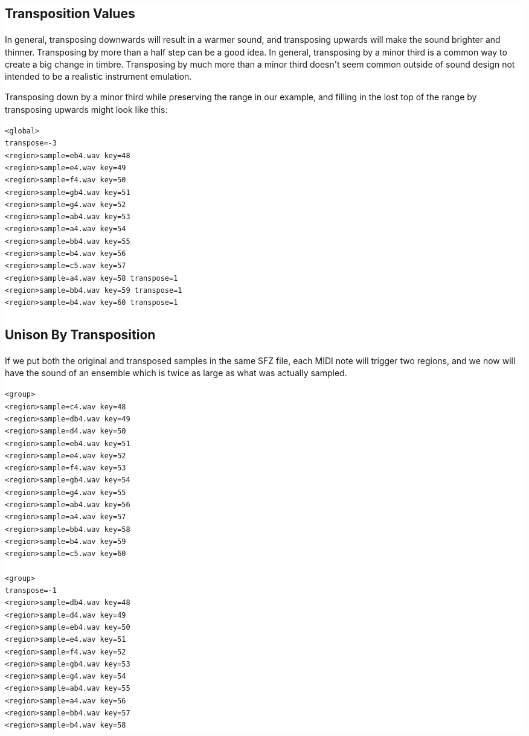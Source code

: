 ## Transposition Values

In general, transposing downwards will result in a warmer sound, and transposing
upwards will make the sound brighter and thinner. Transposing by more than a half
step can be a good idea. In general, transposing by a minor third is a common way
to create a big change in timbre. Transposing by much more than a minor third
doesn't seem common outside of sound design not intended to be a realistic instrument
emulation.

Transposing down by a minor third while preserving the range in our example, and
filling in the lost top of the range by transposing upwards might look like this:

```
<global>
transpose=-3
<region>sample=eb4.wav key=48
<region>sample=e4.wav key=49
<region>sample=f4.wav key=50
<region>sample=gb4.wav key=51
<region>sample=g4.wav key=52
<region>sample=ab4.wav key=53
<region>sample=a4.wav key=54
<region>sample=bb4.wav key=55
<region>sample=b4.wav key=56
<region>sample=c5.wav key=57
<region>sample=a4.wav key=58 transpose=1
<region>sample=bb4.wav key=59 transpose=1
<region>sample=b4.wav key=60 transpose=1
```

## Unison By Transposition

If we put both the original and transposed samples in the same SFZ file, each MIDI
note will trigger two regions, and we now will have the sound of an ensemble which
is twice as large as what was actually sampled.

```
<group>
<region>sample=c4.wav key=48
<region>sample=db4.wav key=49
<region>sample=d4.wav key=50
<region>sample=eb4.wav key=51
<region>sample=e4.wav key=52
<region>sample=f4.wav key=53
<region>sample=gb4.wav key=54
<region>sample=g4.wav key=55
<region>sample=ab4.wav key=56
<region>sample=a4.wav key=57
<region>sample=bb4.wav key=58
<region>sample=b4.wav key=59
<region>sample=c5.wav key=60

<group>
transpose=-1
<region>sample=db4.wav key=48
<region>sample=d4.wav key=49
<region>sample=eb4.wav key=50
<region>sample=e4.wav key=51
<region>sample=f4.wav key=52
<region>sample=gb4.wav key=53
<region>sample=g4.wav key=54
<region>sample=ab4.wav key=55
<region>sample=a4.wav key=56
<region>sample=bb4.wav key=57
<region>sample=b4.wav key=58
```